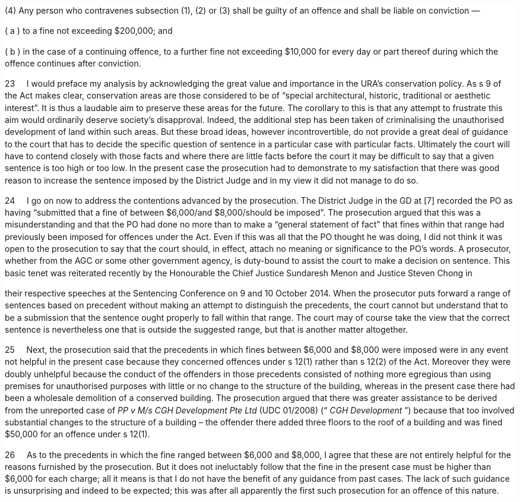 (4) Any person who contravenes subsection (1), (2) or (3) shall be guilty of an offence and shall be liable on conviction — 

 ( a ) to a fine not exceeding $200,000; and 

 ( b ) in the case of a continuing offence, to a further fine not exceeding $10,000 for every day or part thereof during which the offence continues after conviction. 

23     I would preface my analysis by acknowledging the great value and importance in the URA’s conservation policy. As s 9 of the Act makes clear, conservation areas are those considered to be of “special architectural, historic, traditional or aesthetic interest”. It is thus a laudable aim to preserve these areas for the future. The corollary to this is that any attempt to frustrate this aim would ordinarily deserve society’s disapproval. Indeed, the additional step has been taken of criminalising the unauthorised development of land within such areas. But these broad ideas, however incontrovertible, do not provide a great deal of guidance to the court that has to decide the specific question of sentence in a particular case with particular facts. Ultimately the court will have to contend closely with those facts and where there are little facts before the court it may be difficult to say that a given sentence is too high or too low. In the present case the prosecution had to demonstrate to my satisfaction that there was good reason to increase the sentence imposed by the District Judge and in my view it did not manage to do so. 

24     I go on now to address the contentions advanced by the prosecution. The District Judge in the GD at [7] recorded the PO as having “submitted that a fine of between $6,000/and $8,000/should be imposed”. The prosecution argued that this was a misunderstanding and that the PO had done no more than to make a “general statement of fact” that fines within that range had previously been imposed for offences under the Act. Even if this was all that the PO thought he was doing, I did not think it was open to the prosecution to say that the court should, in effect, attach no meaning or significance to the PO’s words. A prosecutor, whether from the AGC or some other government agency, is duty-bound to assist the court to make a decision on sentence. This basic tenet was reiterated recently by the Honourable the Chief Justice Sundaresh Menon and Justice Steven Chong in 


their respective speeches at the Sentencing Conference on 9 and 10 October 2014. When the prosecutor puts forward a range of sentences based on precedent without making an attempt to distinguish the precedents, the court cannot but understand that to be a submission that the sentence ought properly to fall within that range. The court may of course take the view that the correct sentence is nevertheless one that is outside the suggested range, but that is another matter altogether. 

25     Next, the prosecution said that the precedents in which fines between $6,000 and $8,000 were imposed were in any event not helpful in the present case because they concerned offences under s 12(1) rather than s 12(2) of the Act. Moreover they were doubly unhelpful because the conduct of the offenders in those precedents consisted of nothing more egregious than using premises for unauthorised purposes with little or no change to the structure of the building, whereas in the present case there had been a wholesale demolition of a conserved building. The prosecution argued that there was greater assistance to be derived from the unreported case of _PP v M/s CGH Development Pte Ltd_ (UDC 01/2008) (“ _CGH Development_ ”) because that too involved substantial changes to the structure of a building – the offender there added three floors to the roof of a building and was fined $50,000 for an offence under s 12(1). 

26     As to the precedents in which the fine ranged between $6,000 and $8,000, I agree that these are not entirely helpful for the reasons furnished by the prosecution. But it does not ineluctably follow that the fine in the present case must be higher than $6,000 for each charge; all it means is that I do not have the benefit of any guidance from past cases. The lack of such guidance is unsurprising and indeed to be expected; this was after all apparently the first such prosecution for an offence of this nature. 
